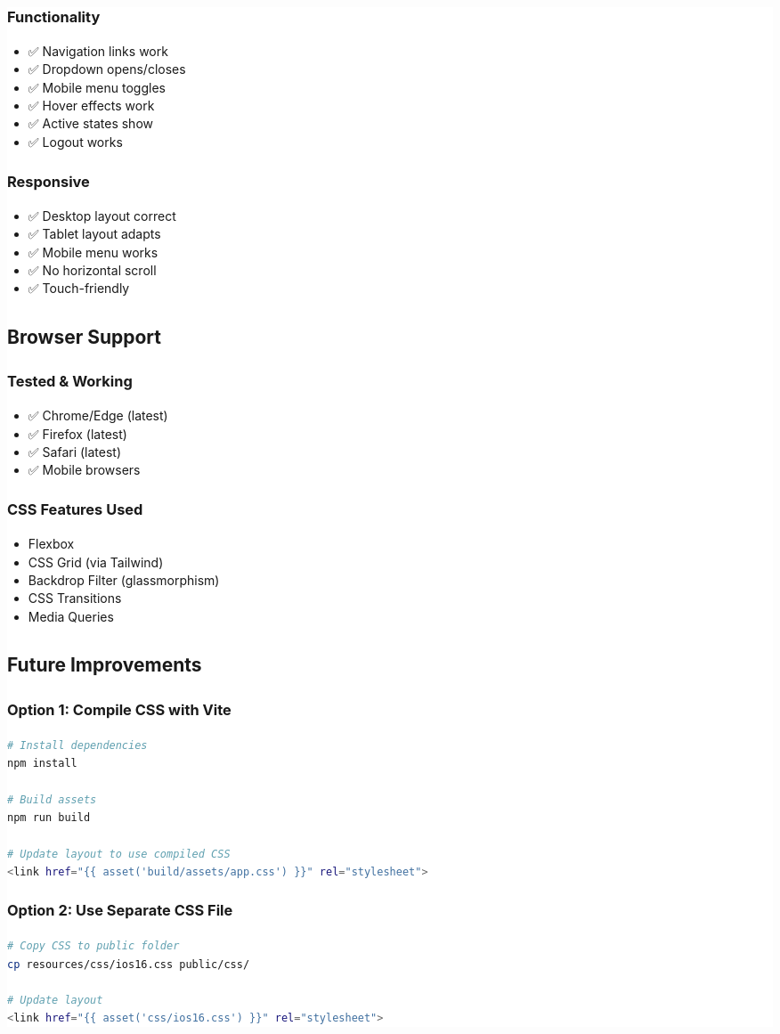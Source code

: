 ### Functionality
- ✅ Navigation links work
- ✅ Dropdown opens/closes
- ✅ Mobile menu toggles
- ✅ Hover effects work
- ✅ Active states show
- ✅ Logout works

### Responsive
- ✅ Desktop layout correct
- ✅ Tablet layout adapts
- ✅ Mobile menu works
- ✅ No horizontal scroll
- ✅ Touch-friendly

## Browser Support

### Tested & Working
- ✅ Chrome/Edge (latest)
- ✅ Firefox (latest)
- ✅ Safari (latest)
- ✅ Mobile browsers

### CSS Features Used
- Flexbox
- CSS Grid (via Tailwind)
- Backdrop Filter (glassmorphism)
- CSS Transitions
- Media Queries

## Future Improvements

### Option 1: Compile CSS with Vite
```bash
# Install dependencies
npm install

# Build assets
npm run build

# Update layout to use compiled CSS
<link href="{{ asset('build/assets/app.css') }}" rel="stylesheet">
```

### Option 2: Use Separate CSS File
```bash
# Copy CSS to public folder
cp resources/css/ios16.css public/css/

# Update layout
<link href="{{ asset('css/ios16.css') }}" rel="stylesheet">
```
